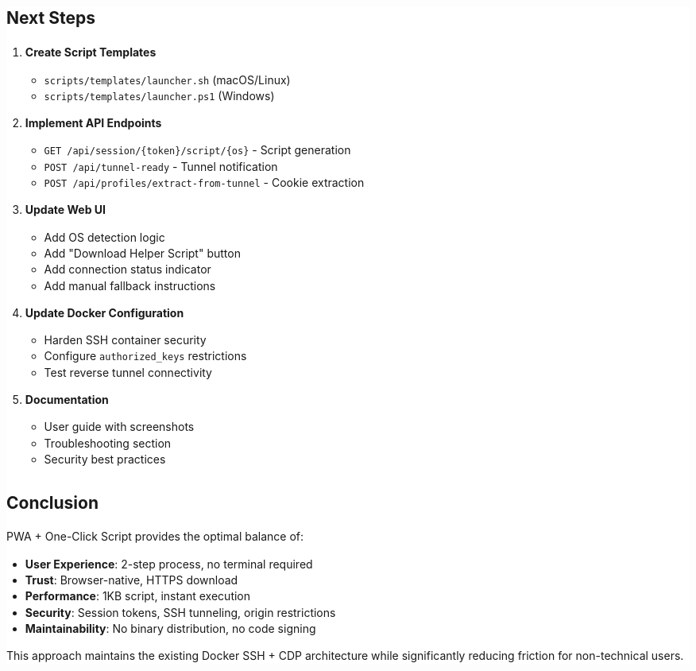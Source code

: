 ## Next Steps

1. **Create Script Templates**
   - `scripts/templates/launcher.sh` (macOS/Linux)
   - `scripts/templates/launcher.ps1` (Windows)

2. **Implement API Endpoints**
   - `GET /api/session/{token}/script/{os}` - Script generation
   - `POST /api/tunnel-ready` - Tunnel notification
   - `POST /api/profiles/extract-from-tunnel` - Cookie extraction

3. **Update Web UI**
   - Add OS detection logic
   - Add "Download Helper Script" button
   - Add connection status indicator
   - Add manual fallback instructions

4. **Update Docker Configuration**
   - Harden SSH container security
   - Configure `authorized_keys` restrictions
   - Test reverse tunnel connectivity

5. **Documentation**
   - User guide with screenshots
   - Troubleshooting section
   - Security best practices

## Conclusion

PWA + One-Click Script provides the optimal balance of:
- **User Experience**: 2-step process, no terminal required
- **Trust**: Browser-native, HTTPS download
- **Performance**: 1KB script, instant execution
- **Security**: Session tokens, SSH tunneling, origin restrictions
- **Maintainability**: No binary distribution, no code signing

This approach maintains the existing Docker SSH + CDP architecture while significantly reducing friction for non-technical users.
